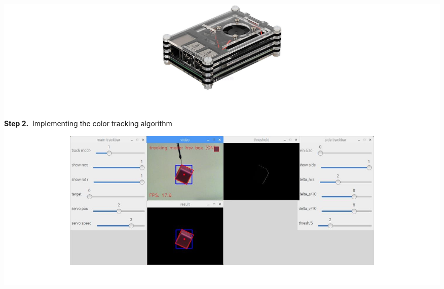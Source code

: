 <p align="center"><img src="images%20for%20GitHub/Raspberry%20Pi%203.jpg" width="240px"></p>
<br>

<b>Step 2.</b>&nbsp;&nbsp;Implementing the color tracking algorithm
<br>
<p align="center"><img src="images%20for%20GitHub/color%20tracking.jpg" width="600px"></p>
<br>
